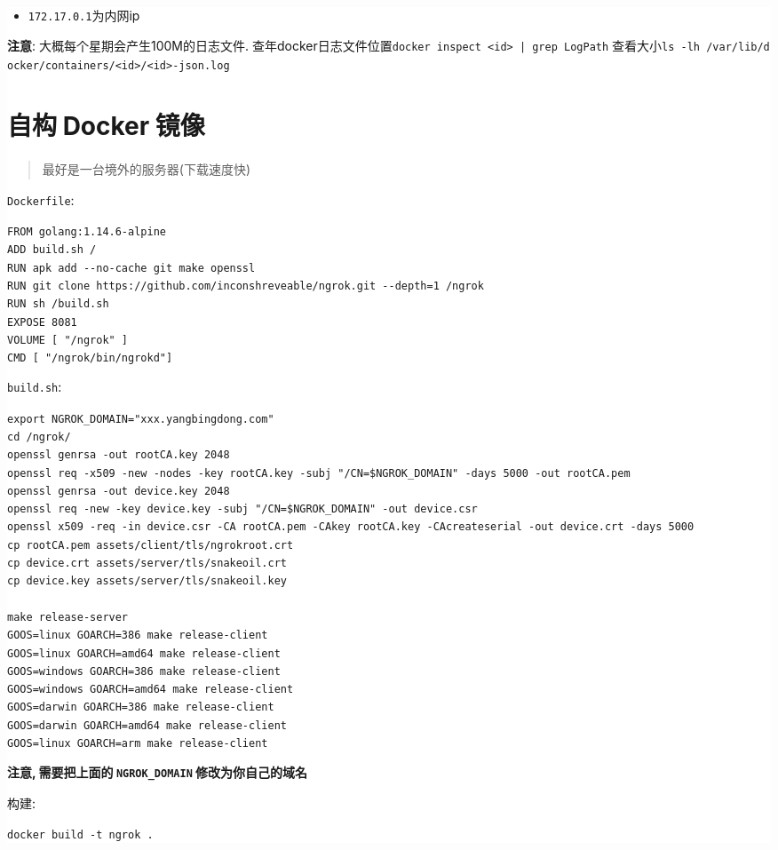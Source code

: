 - `172.17.0.1`为内网ip

**注意**: 大概每个星期会产生100M的日志文件. 
查年docker日志文件位置`docker inspect <id> | grep LogPath`
查看大小`ls -lh /var/lib/docker/containers/<id>/<id>-json.log`

# 自构 Docker 镜像

>  最好是一台境外的服务器(下载速度快)

`Dockerfile`:

```
FROM golang:1.14.6-alpine
ADD build.sh /
RUN apk add --no-cache git make openssl
RUN git clone https://github.com/inconshreveable/ngrok.git --depth=1 /ngrok
RUN sh /build.sh
EXPOSE 8081
VOLUME [ "/ngrok" ]
CMD [ "/ngrok/bin/ngrokd"]
```

`build.sh`: 

```
export NGROK_DOMAIN="xxx.yangbingdong.com"
cd /ngrok/
openssl genrsa -out rootCA.key 2048
openssl req -x509 -new -nodes -key rootCA.key -subj "/CN=$NGROK_DOMAIN" -days 5000 -out rootCA.pem
openssl genrsa -out device.key 2048
openssl req -new -key device.key -subj "/CN=$NGROK_DOMAIN" -out device.csr
openssl x509 -req -in device.csr -CA rootCA.pem -CAkey rootCA.key -CAcreateserial -out device.crt -days 5000
cp rootCA.pem assets/client/tls/ngrokroot.crt
cp device.crt assets/server/tls/snakeoil.crt
cp device.key assets/server/tls/snakeoil.key

make release-server
GOOS=linux GOARCH=386 make release-client
GOOS=linux GOARCH=amd64 make release-client
GOOS=windows GOARCH=386 make release-client
GOOS=windows GOARCH=amd64 make release-client
GOOS=darwin GOARCH=386 make release-client
GOOS=darwin GOARCH=amd64 make release-client
GOOS=linux GOARCH=arm make release-client
```

**注意, 需要把上面的 `NGROK_DOMAIN` 修改为你自己的域名**

构建:

```
docker build -t ngrok .
```
